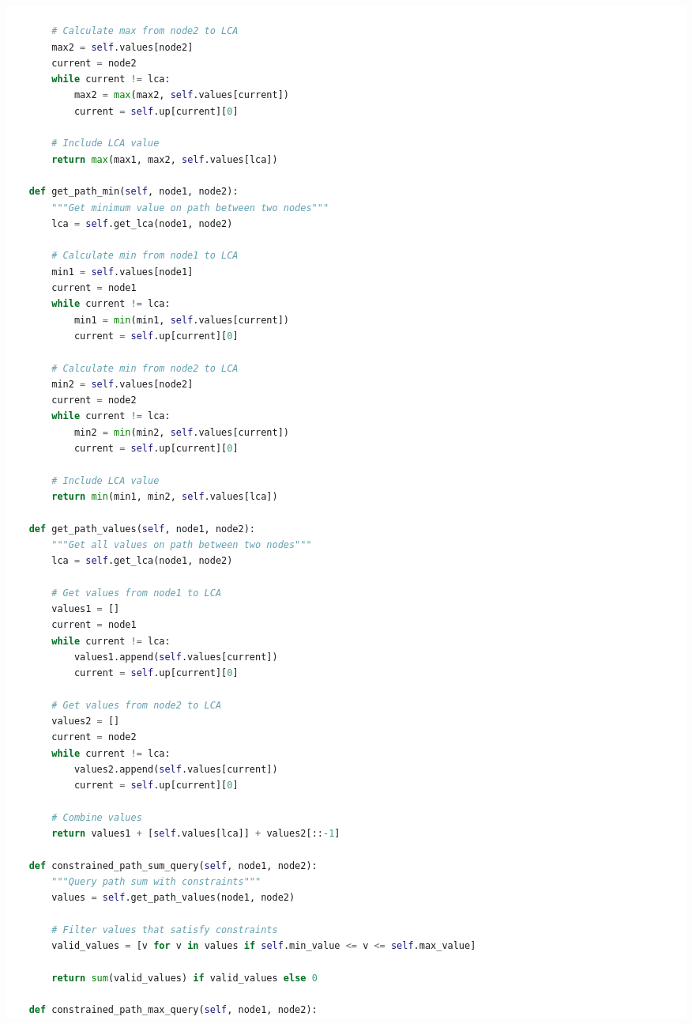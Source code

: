 ```python
        
        # Calculate max from node2 to LCA
        max2 = self.values[node2]
        current = node2
        while current != lca:
            max2 = max(max2, self.values[current])
            current = self.up[current][0]
        
        # Include LCA value
        return max(max1, max2, self.values[lca])
    
    def get_path_min(self, node1, node2):
        """Get minimum value on path between two nodes"""
        lca = self.get_lca(node1, node2)
        
        # Calculate min from node1 to LCA
        min1 = self.values[node1]
        current = node1
        while current != lca:
            min1 = min(min1, self.values[current])
            current = self.up[current][0]
        
        # Calculate min from node2 to LCA
        min2 = self.values[node2]
        current = node2
        while current != lca:
            min2 = min(min2, self.values[current])
            current = self.up[current][0]
        
        # Include LCA value
        return min(min1, min2, self.values[lca])
    
    def get_path_values(self, node1, node2):
        """Get all values on path between two nodes"""
        lca = self.get_lca(node1, node2)
        
        # Get values from node1 to LCA
        values1 = []
        current = node1
        while current != lca:
            values1.append(self.values[current])
            current = self.up[current][0]
        
        # Get values from node2 to LCA
        values2 = []
        current = node2
        while current != lca:
            values2.append(self.values[current])
            current = self.up[current][0]
        
        # Combine values
        return values1 + [self.values[lca]] + values2[::-1]
    
    def constrained_path_sum_query(self, node1, node2):
        """Query path sum with constraints"""
        values = self.get_path_values(node1, node2)
        
        # Filter values that satisfy constraints
        valid_values = [v for v in values if self.min_value <= v <= self.max_value]
        
        return sum(valid_values) if valid_values else 0
    
    def constrained_path_max_query(self, node1, node2):
```